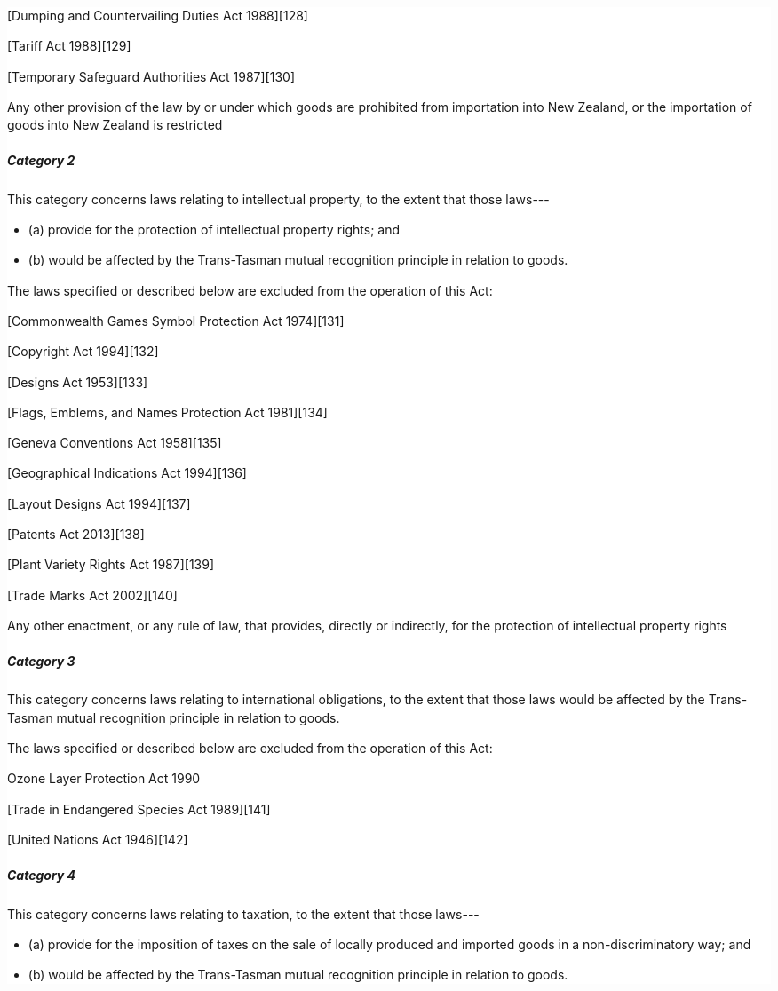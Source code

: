 [Dumping and Countervailing Duties Act 1988][128]

[Tariff Act 1988][129]

[Temporary Safeguard Authorities Act 1987][130]

Any other provision of the law by or under which goods are prohibited from importation into New Zealand, or the importation of goods into New Zealand is restricted

##### Category 2

This category concerns laws relating to intellectual property, to the extent that those laws---
    
*   (a) provide for the protection of intellectual property rights; and

*   (b) would be affected by the Trans-Tasman mutual recognition principle in relation to goods.

The laws specified or described below are excluded from the operation of this Act:

[Commonwealth Games Symbol Protection Act 1974][131]

[Copyright Act 1994][132]

[Designs Act 1953][133]

[Flags, Emblems, and Names Protection Act 1981][134]

[Geneva Conventions Act 1958][135]

[Geographical Indications Act 1994][136]

[Layout Designs Act 1994][137]

[Patents Act 2013][138]

[Plant Variety Rights Act 1987][139]

[Trade Marks Act 2002][140]

Any other enactment, or any rule of law, that provides, directly or indirectly, for the protection of intellectual property rights

##### Category 3

This category concerns laws relating to international obligations, to the extent that those laws would be affected by the Trans-Tasman mutual recognition principle in relation to goods.

The laws specified or described below are excluded from the operation of this Act:

Ozone Layer Protection Act 1990

[Trade in Endangered Species Act 1989][141]

[United Nations Act 1946][142]

##### Category 4

This category concerns laws relating to taxation, to the extent that those laws---
    
*   (a) provide for the imposition of taxes on the sale of locally produced and imported goods in a non-discriminatory way; and

*   (b) would be affected by the Trans-Tasman mutual recognition principle in relation to goods.


[0]: http://www.legislation.govt.nz/act/public/1997/0060/latest/link.aspx?id=DLM2998524
[1]: http://www.legislation.govt.nz/act/public/1997/0060/latest/whole.html#DLM410795
[2]: http://www.legislation.govt.nz/act/public/1997/0060/latest/whole.html#DLM410797
[3]: http://www.legislation.govt.nz/act/public/1997/0060/latest/whole.html#DLM410798
[4]: http://www.legislation.govt.nz/act/public/1997/0060/latest/whole.html#DLM411275
[5]: http://www.legislation.govt.nz/act/public/1997/0060/latest/whole.html#DLM411276
[6]: http://www.legislation.govt.nz/act/public/1997/0060/latest/whole.html#DLM411281
[7]: http://www.legislation.govt.nz/act/public/1997/0060/latest/whole.html#DLM411282
[8]: http://www.legislation.govt.nz/act/public/1997/0060/latest/whole.html#DLM411283
[9]: http://www.legislation.govt.nz/act/public/1997/0060/latest/whole.html#DLM411284
[10]: http://www.legislation.govt.nz/act/public/1997/0060/latest/whole.html#DLM411285
[11]: http://www.legislation.govt.nz/act/public/1997/0060/latest/whole.html#DLM411286
[12]: http://www.legislation.govt.nz/act/public/1997/0060/latest/whole.html#DLM411287
[13]: http://www.legislation.govt.nz/act/public/1997/0060/latest/whole.html#DLM411288
[14]: http://www.legislation.govt.nz/act/public/1997/0060/latest/whole.html#DLM411289
[15]: http://www.legislation.govt.nz/act/public/1997/0060/latest/whole.html#DLM411290